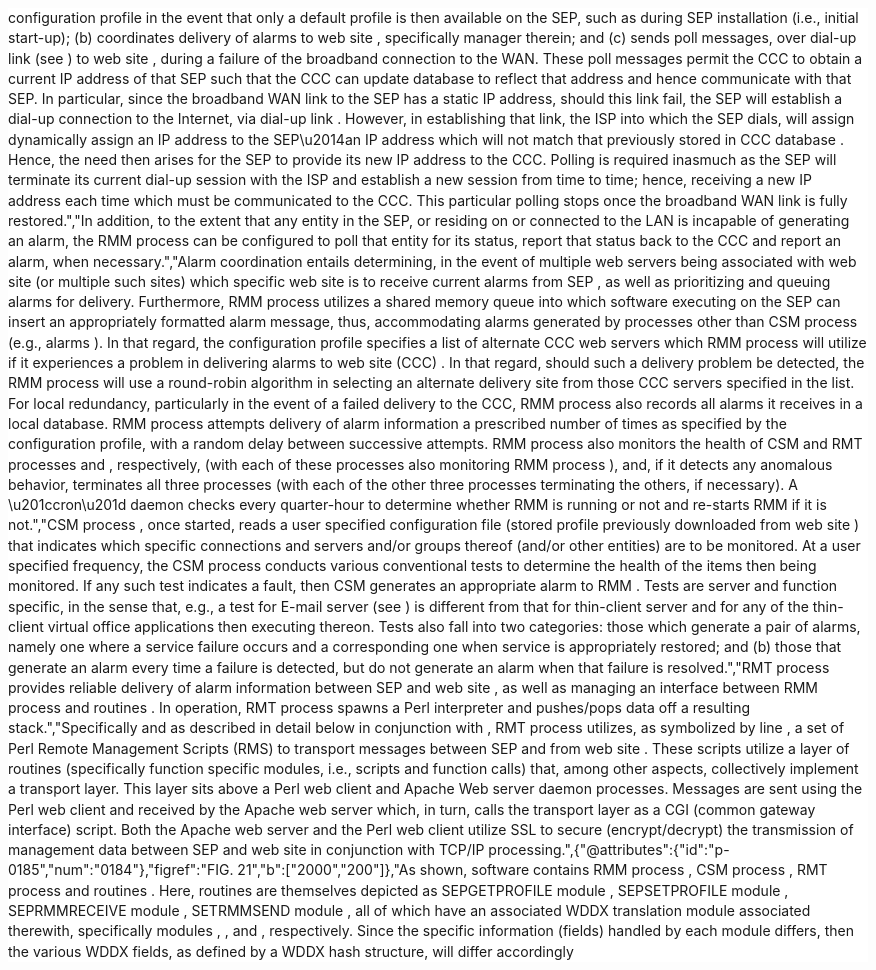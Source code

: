 configuration profile in the event that only a default profile is then available on the SEP, such as during SEP installation (i.e., initial start-up); (b) coordinates delivery of alarms to web site , specifically manager  therein; and (c) sends poll messages, over dial-up link  (see ) to web site , during a failure of the broadband connection to the WAN. These poll messages permit the CCC to obtain a current IP address of that SEP such that the CCC can update database  to reflect that address and hence communicate with that SEP. In particular, since the broadband WAN link to the SEP has a static IP address, should this link fail, the SEP will establish a dial-up connection to the Internet, via dial-up link . However, in establishing that link, the ISP into which the SEP dials, will assign dynamically assign an IP address to the SEP\u2014an IP address which will not match that previously stored in CCC database . Hence, the need then arises for the SEP to provide its new IP address to the CCC. Polling is required inasmuch as the SEP will terminate its current dial-up session with the ISP and establish a new session from time to time; hence, receiving a new IP address each time which must be communicated to the CCC. This particular polling stops once the broadband WAN link is fully restored.","In addition, to the extent that any entity in the SEP, or residing on or connected to the LAN is incapable of generating an alarm, the RMM process can be configured to poll that entity for its status, report that status back to the CCC and report an alarm, when necessary.","Alarm coordination entails determining, in the event of multiple web servers being associated with web site  (or multiple such sites) which specific web site is to receive current alarms from SEP , as well as prioritizing and queuing alarms for delivery. Furthermore, RMM process  utilizes a shared memory queue into which software executing on the SEP can insert an appropriately formatted alarm message, thus, accommodating alarms generated by processes other than CSM process  (e.g., alarms ). In that regard, the configuration profile specifies a list of alternate CCC web servers which RMM process  will utilize if it experiences a problem in delivering alarms to web site (CCC) . In that regard, should such a delivery problem be detected, the RMM process will use a round-robin algorithm in selecting an alternate delivery site from those CCC servers specified in the list. For local redundancy, particularly in the event of a failed delivery to the CCC, RMM process  also records all alarms it receives in a local database. RMM process  attempts delivery of alarm information a prescribed number of times as specified by the configuration profile, with a random delay between successive attempts. RMM process  also monitors the health of CSM and RMT processes  and , respectively, (with each of these processes also monitoring RMM process ), and, if it detects any anomalous behavior, terminates all three processes (with each of the other three processes terminating the others, if necessary). A \u201ccron\u201d daemon checks every quarter-hour to determine whether RMM is running or not and re-starts RMM if it is not.","CSM process , once started, reads a user specified configuration file (stored profile previously downloaded from web site ) that indicates which specific connections and servers and\/or groups thereof (and\/or other entities) are to be monitored. At a user specified frequency, the CSM process conducts various conventional tests to determine the health of the items then being monitored. If any such test indicates a fault, then CSM  generates an appropriate alarm to RMM . Tests are server and function specific, in the sense that, e.g., a test for E-mail server  (see ) is different from that for thin-client server  and for any of the thin-client virtual office applications then executing thereon. Tests also fall into two categories: those which generate a pair of alarms, namely one where a service failure occurs and a corresponding one when service is appropriately restored; and (b) those that generate an alarm every time a failure is detected, but do not generate an alarm when that failure is resolved.","RMT process  provides reliable delivery of alarm information between SEP  and web site , as well as managing an interface between RMM process  and routines . In operation, RMT process  spawns a Perl interpreter and pushes\/pops data off a resulting stack.","Specifically and as described in detail below in conjunction with , RMT process  utilizes, as symbolized by line , a set of Perl Remote Management Scripts (RMS)  to transport messages between SEP  and from web site . These scripts utilize a layer of routines (specifically function specific modules, i.e., scripts and function calls) that, among other aspects, collectively implement a transport layer. This layer sits above a Perl web client and Apache Web server daemon processes. Messages are sent using the Perl web client and received by the Apache web server which, in turn, calls the transport layer as a CGI (common gateway interface) script. Both the Apache web server and the Perl web client utilize SSL to secure (encrypt\/decrypt) the transmission of management data between SEP  and web site  in conjunction with TCP\/IP processing.",{"@attributes":{"id":"p-0185","num":"0184"},"figref":"FIG. 21","b":["2000","200"]},"As shown, software  contains RMM process , CSM process , RMT process  and routines . Here, routines  are themselves depicted as SEPGETPROFILE module , SEPSETPROFILE module , SEPRMMRECEIVE module , SETRMMSEND module , all of which have an associated WDDX translation module associated therewith, specifically modules , ,  and , respectively. Since the specific information (fields) handled by each module differs, then the various WDDX fields, as defined by a WDDX hash structure, will differ accordingly